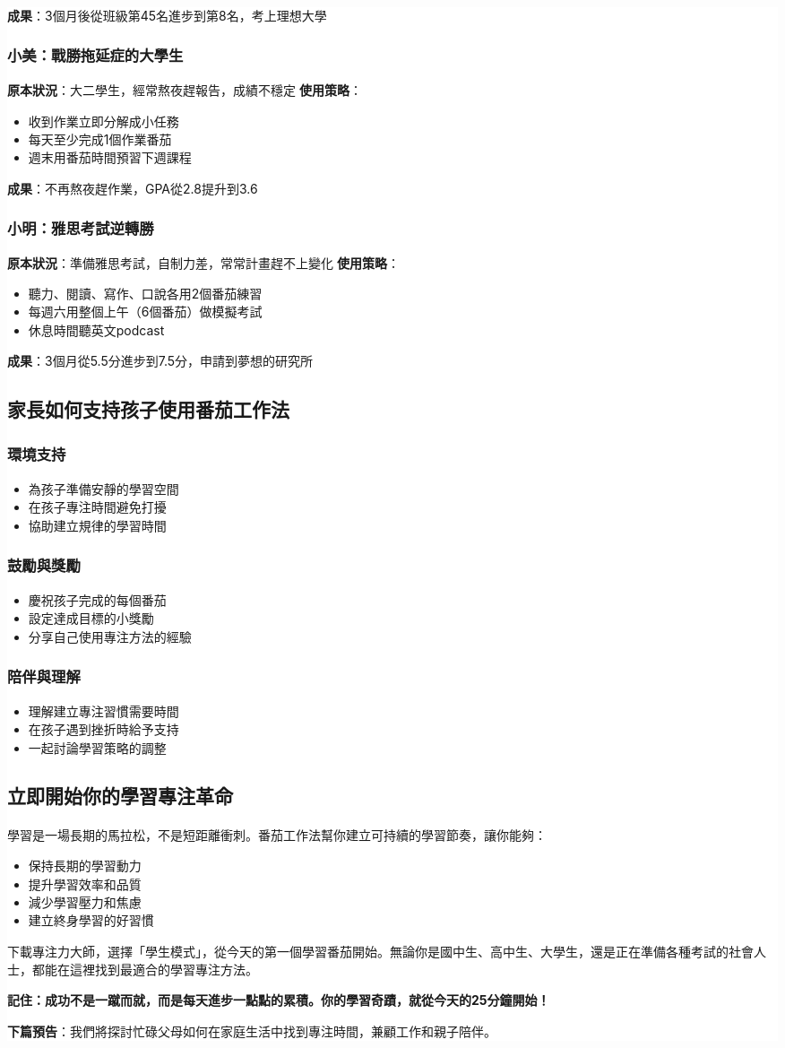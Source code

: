 **成果**：3個月後從班級第45名進步到第8名，考上理想大學

### 小美：戰勝拖延症的大學生
**原本狀況**：大二學生，經常熬夜趕報告，成績不穩定
**使用策略**：
- 收到作業立即分解成小任務
- 每天至少完成1個作業番茄
- 週末用番茄時間預習下週課程

**成果**：不再熬夜趕作業，GPA從2.8提升到3.6

### 小明：雅思考試逆轉勝
**原本狀況**：準備雅思考試，自制力差，常常計畫趕不上變化
**使用策略**：
- 聽力、閱讀、寫作、口說各用2個番茄練習
- 每週六用整個上午（6個番茄）做模擬考試
- 休息時間聽英文podcast

**成果**：3個月從5.5分進步到7.5分，申請到夢想的研究所

## 家長如何支持孩子使用番茄工作法

### 環境支持
- 為孩子準備安靜的學習空間
- 在孩子專注時間避免打擾
- 協助建立規律的學習時間

### 鼓勵與獎勵
- 慶祝孩子完成的每個番茄
- 設定達成目標的小獎勵
- 分享自己使用專注方法的經驗

### 陪伴與理解
- 理解建立專注習慣需要時間
- 在孩子遇到挫折時給予支持
- 一起討論學習策略的調整

## 立即開始你的學習專注革命

學習是一場長期的馬拉松，不是短距離衝刺。番茄工作法幫你建立可持續的學習節奏，讓你能夠：
- 保持長期的學習動力
- 提升學習效率和品質
- 減少學習壓力和焦慮
- 建立終身學習的好習慣

下載專注力大師，選擇「學生模式」，從今天的第一個學習番茄開始。無論你是國中生、高中生、大學生，還是正在準備各種考試的社會人士，都能在這裡找到最適合的學習專注方法。

**記住：成功不是一蹴而就，而是每天進步一點點的累積。你的學習奇蹟，就從今天的25分鐘開始！**

**下篇預告**：我們將探討忙碌父母如何在家庭生活中找到專注時間，兼顧工作和親子陪伴。
